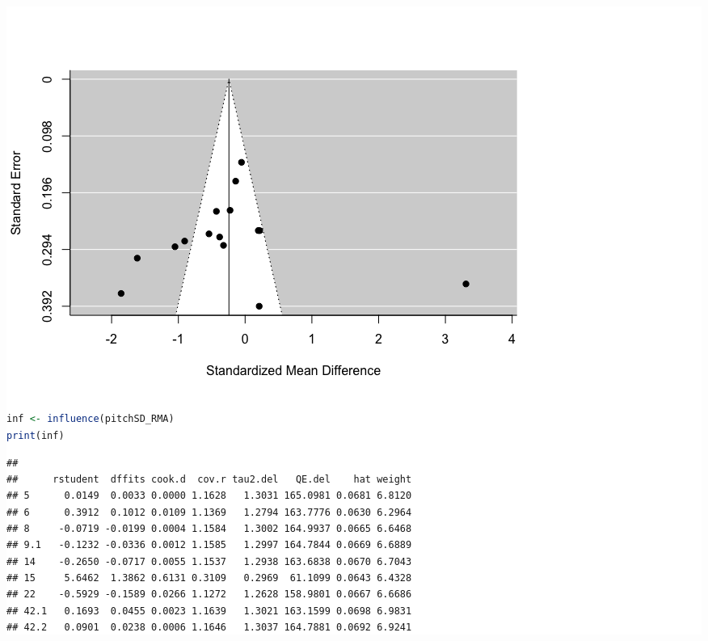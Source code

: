 ![](V3---Assignment-5-meta-analysis-til-Git_files/figure-markdown_github/unnamed-chunk-3-5.png)

``` r
inf <- influence(pitchSD_RMA)
print(inf)
```

    ## 
    ##      rstudent  dffits cook.d  cov.r tau2.del   QE.del    hat weight 
    ## 5      0.0149  0.0033 0.0000 1.1628   1.3031 165.0981 0.0681 6.8120 
    ## 6      0.3912  0.1012 0.0109 1.1369   1.2794 163.7776 0.0630 6.2964 
    ## 8     -0.0719 -0.0199 0.0004 1.1584   1.3002 164.9937 0.0665 6.6468 
    ## 9.1   -0.1232 -0.0336 0.0012 1.1585   1.2997 164.7844 0.0669 6.6889 
    ## 14    -0.2650 -0.0717 0.0055 1.1537   1.2938 163.6838 0.0670 6.7043 
    ## 15     5.6462  1.3862 0.6131 0.3109   0.2969  61.1099 0.0643 6.4328 
    ## 22    -0.5929 -0.1589 0.0266 1.1272   1.2628 158.9801 0.0667 6.6686 
    ## 42.1   0.1693  0.0455 0.0023 1.1639   1.3021 163.1599 0.0698 6.9831 
    ## 42.2   0.0901  0.0238 0.0006 1.1646   1.3037 164.7881 0.0692 6.9241 